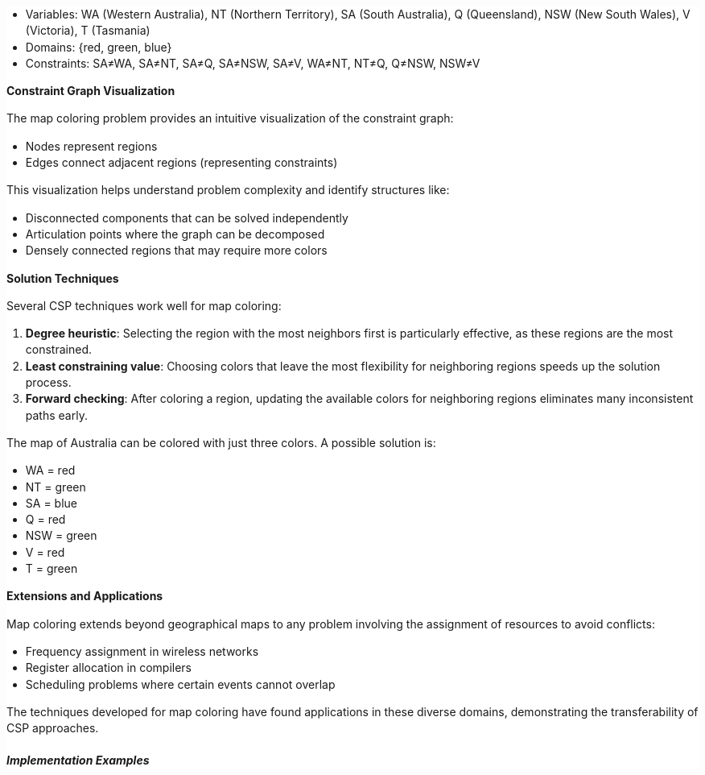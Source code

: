 - Variables: WA (Western Australia), NT (Northern Territory), SA (South Australia), Q (Queensland), NSW (New South
  Wales), V (Victoria), T (Tasmania)
- Domains: {red, green, blue}
- Constraints: SA≠WA, SA≠NT, SA≠Q, SA≠NSW, SA≠V, WA≠NT, NT≠Q, Q≠NSW, NSW≠V

**Constraint Graph Visualization**

The map coloring problem provides an intuitive visualization of the constraint graph:

- Nodes represent regions
- Edges connect adjacent regions (representing constraints)

This visualization helps understand problem complexity and identify structures like:

- Disconnected components that can be solved independently
- Articulation points where the graph can be decomposed
- Densely connected regions that may require more colors

**Solution Techniques**

Several CSP techniques work well for map coloring:

1. **Degree heuristic**: Selecting the region with the most neighbors first is particularly effective, as these regions
   are the most constrained.
2. **Least constraining value**: Choosing colors that leave the most flexibility for neighboring regions speeds up the
   solution process.
3. **Forward checking**: After coloring a region, updating the available colors for neighboring regions eliminates many
   inconsistent paths early.

The map of Australia can be colored with just three colors. A possible solution is:

- WA = red
- NT = green
- SA = blue
- Q = red
- NSW = green
- V = red
- T = green

**Extensions and Applications**

Map coloring extends beyond geographical maps to any problem involving the assignment of resources to avoid conflicts:

- Frequency assignment in wireless networks
- Register allocation in compilers
- Scheduling problems where certain events cannot overlap

The techniques developed for map coloring have found applications in these diverse domains, demonstrating the
transferability of CSP approaches.

##### Implementation Examples
